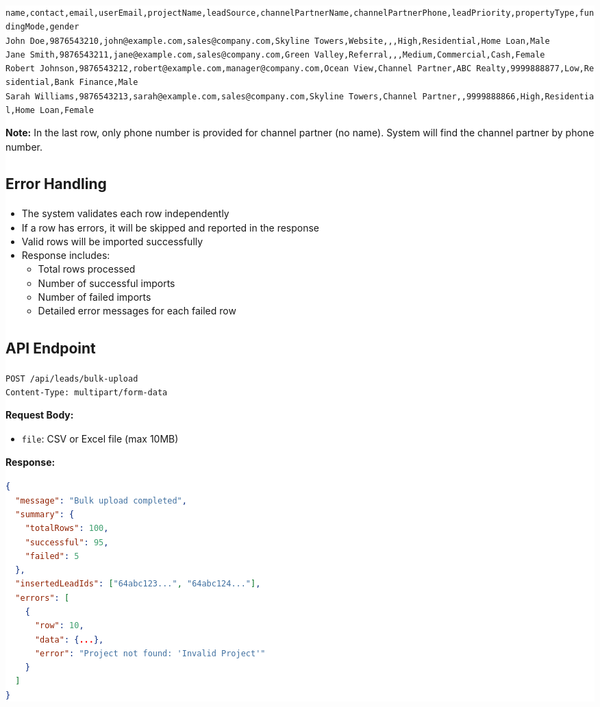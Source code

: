 ```csv
name,contact,email,userEmail,projectName,leadSource,channelPartnerName,channelPartnerPhone,leadPriority,propertyType,fundingMode,gender
John Doe,9876543210,john@example.com,sales@company.com,Skyline Towers,Website,,,High,Residential,Home Loan,Male
Jane Smith,9876543211,jane@example.com,sales@company.com,Green Valley,Referral,,,Medium,Commercial,Cash,Female
Robert Johnson,9876543212,robert@example.com,manager@company.com,Ocean View,Channel Partner,ABC Realty,9999888877,Low,Residential,Bank Finance,Male
Sarah Williams,9876543213,sarah@example.com,sales@company.com,Skyline Towers,Channel Partner,,9999888866,High,Residential,Home Loan,Female
```

**Note:** In the last row, only phone number is provided for channel partner (no name). System will find the channel partner by phone number.

## Error Handling
- The system validates each row independently
- If a row has errors, it will be skipped and reported in the response
- Valid rows will be imported successfully
- Response includes:
  - Total rows processed
  - Number of successful imports
  - Number of failed imports
  - Detailed error messages for each failed row

## API Endpoint
```
POST /api/leads/bulk-upload
Content-Type: multipart/form-data
```

**Request Body:**
- `file`: CSV or Excel file (max 10MB)

**Response:**
```json
{
  "message": "Bulk upload completed",
  "summary": {
    "totalRows": 100,
    "successful": 95,
    "failed": 5
  },
  "insertedLeadIds": ["64abc123...", "64abc124..."],
  "errors": [
    {
      "row": 10,
      "data": {...},
      "error": "Project not found: 'Invalid Project'"
    }
  ]
}
```
